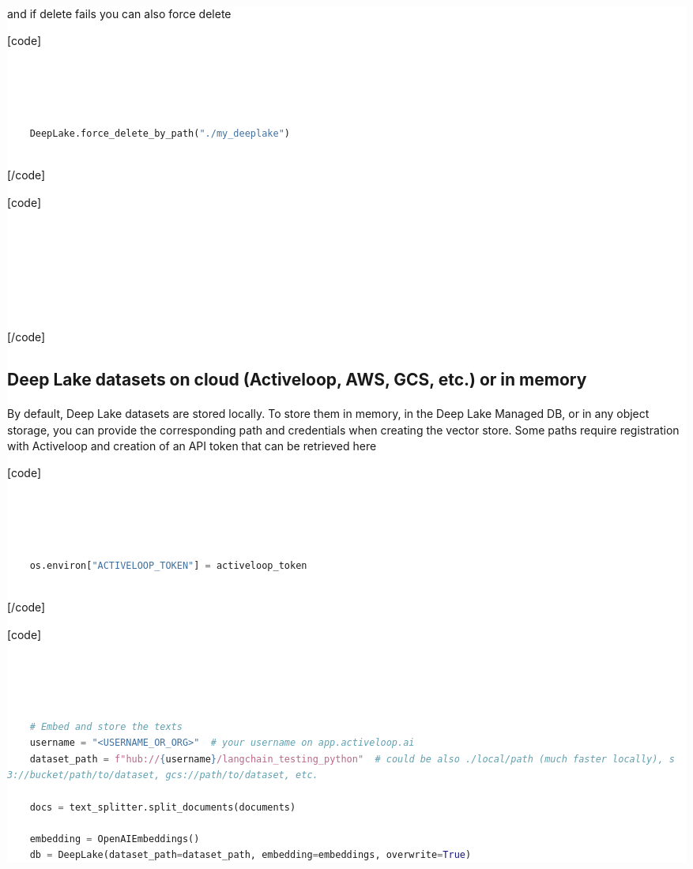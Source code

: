 
and if delete fails you can also force delete

[code]
```python




    DeepLake.force_delete_by_path("./my_deeplake")  
    


```
[/code]


[code]
```python




          
    


```
[/code]


## Deep Lake datasets on cloud (Activeloop, AWS, GCS, etc.) or in memory​

By default, Deep Lake datasets are stored locally. To store them in memory, in the Deep Lake Managed DB, or in any object storage, you can provide the corresponding path and credentials when creating
the vector store. Some paths require registration with Activeloop and creation of an API token that can be retrieved here

[code]
```python




    os.environ["ACTIVELOOP_TOKEN"] = activeloop_token  
    


```
[/code]


[code]
```python




    # Embed and store the texts  
    username = "<USERNAME_OR_ORG>"  # your username on app.activeloop.ai  
    dataset_path = f"hub://{username}/langchain_testing_python"  # could be also ./local/path (much faster locally), s3://bucket/path/to/dataset, gcs://path/to/dataset, etc.  
      
    docs = text_splitter.split_documents(documents)  
      
    embedding = OpenAIEmbeddings()  
    db = DeepLake(dataset_path=dataset_path, embedding=embeddings, overwrite=True)  
```